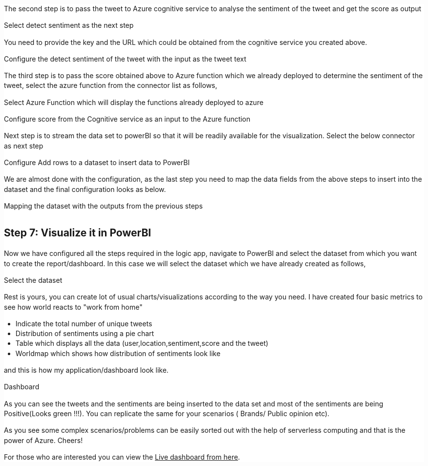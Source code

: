 The second step is to pass the tweet to Azure cognitive service to analyse the sentiment of the tweet and get the score as output

Select detect sentiment as the next step

You need to provide the key and the URL which could be obtained from the cognitive service you created above.

Configure the detect sentiment of the tweet with the input as the tweet text

The third step is to pass the score obtained above to Azure function which we already deployed to determine the sentiment of the tweet, select the azure function from the connector list as follows,

Select Azure Function which will display the functions already deployed to azure

Configure score from the Cognitive service as an input to the Azure function

Next step is to stream the data set to powerBI so that it will be readily available for the visualization. Select the below connector as next step

Configure Add rows to a dataset to insert data to PowerBI

We are almost done with the configuration, as the last step you need to map the data fields from the above steps to insert into the dataset and the final configuration looks as below.

Mapping the dataset with the outputs from the previous steps

## Step 7: Visualize it in PowerBI
Now we have configured all the steps required in the logic app, navigate to PowerBI and select the dataset from which you want to create the report/dashboard. In this case we will select the dataset which we have already created as follows,

Select the dataset

Rest is yours, you can create lot of usual charts/visualizations according to the way you need. I have created four basic metrics to see how world reacts to "work from home"

- Indicate the total number of unique tweets
- Distribution of sentiments using a pie chart
- Table which displays all the data (user,location,sentiment,score and the tweet)
- Worldmap which shows how distribution of sentiments look like

and this is how my application/dashboard look like.

Dashboard

As you can see the tweets and the sentiments are being inserted to the data set and most of the sentiments are being Positive(Looks green !!!). You can replicate the same for your scenarios ( Brands/ Public opinion etc).

As you see some complex scenarios/problems can be easily sorted out with the help of serverless computing and that is the power of Azure. Cheers!

For those who are interested you can view the [Live dashboard from here](https://wfhsentiments.z23.web.core.windows.net/).